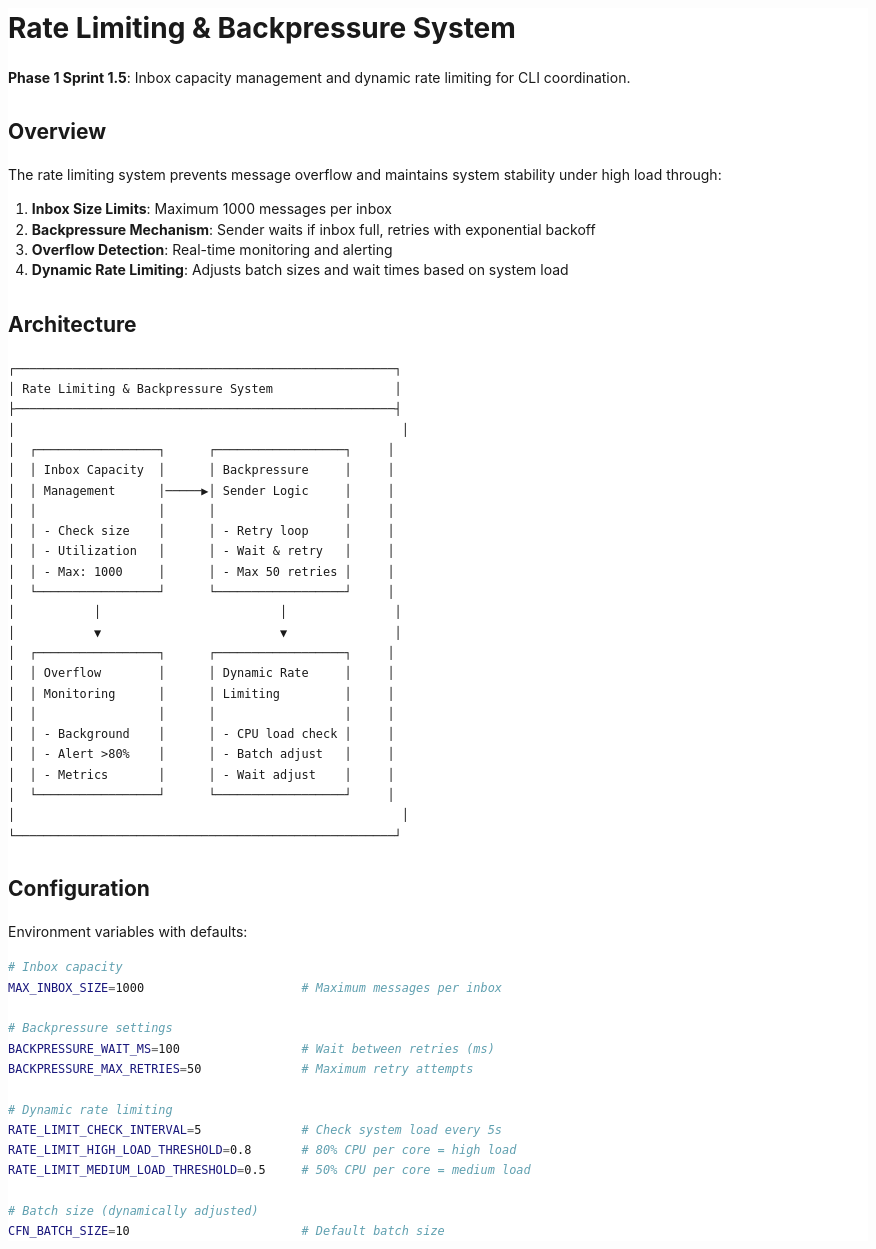 # Rate Limiting & Backpressure System

**Phase 1 Sprint 1.5**: Inbox capacity management and dynamic rate limiting for CLI coordination.

## Overview

The rate limiting system prevents message overflow and maintains system stability under high load through:

1. **Inbox Size Limits**: Maximum 1000 messages per inbox
2. **Backpressure Mechanism**: Sender waits if inbox full, retries with exponential backoff
3. **Overflow Detection**: Real-time monitoring and alerting
4. **Dynamic Rate Limiting**: Adjusts batch sizes and wait times based on system load

## Architecture

```
┌─────────────────────────────────────────────────────┐
│ Rate Limiting & Backpressure System                 │
├─────────────────────────────────────────────────────┤
│                                                      │
│  ┌─────────────────┐      ┌──────────────────┐     │
│  │ Inbox Capacity  │      │ Backpressure     │     │
│  │ Management      │─────▶│ Sender Logic     │     │
│  │                 │      │                  │     │
│  │ - Check size    │      │ - Retry loop     │     │
│  │ - Utilization   │      │ - Wait & retry   │     │
│  │ - Max: 1000     │      │ - Max 50 retries │     │
│  └─────────────────┘      └──────────────────┘     │
│           │                         │               │
│           ▼                         ▼               │
│  ┌─────────────────┐      ┌──────────────────┐     │
│  │ Overflow        │      │ Dynamic Rate     │     │
│  │ Monitoring      │      │ Limiting         │     │
│  │                 │      │                  │     │
│  │ - Background    │      │ - CPU load check │     │
│  │ - Alert >80%    │      │ - Batch adjust   │     │
│  │ - Metrics       │      │ - Wait adjust    │     │
│  └─────────────────┘      └──────────────────┘     │
│                                                      │
└─────────────────────────────────────────────────────┘
```

## Configuration

Environment variables with defaults:

```bash
# Inbox capacity
MAX_INBOX_SIZE=1000                      # Maximum messages per inbox

# Backpressure settings
BACKPRESSURE_WAIT_MS=100                 # Wait between retries (ms)
BACKPRESSURE_MAX_RETRIES=50              # Maximum retry attempts

# Dynamic rate limiting
RATE_LIMIT_CHECK_INTERVAL=5              # Check system load every 5s
RATE_LIMIT_HIGH_LOAD_THRESHOLD=0.8       # 80% CPU per core = high load
RATE_LIMIT_MEDIUM_LOAD_THRESHOLD=0.5     # 50% CPU per core = medium load

# Batch size (dynamically adjusted)
CFN_BATCH_SIZE=10                        # Default batch size
```
